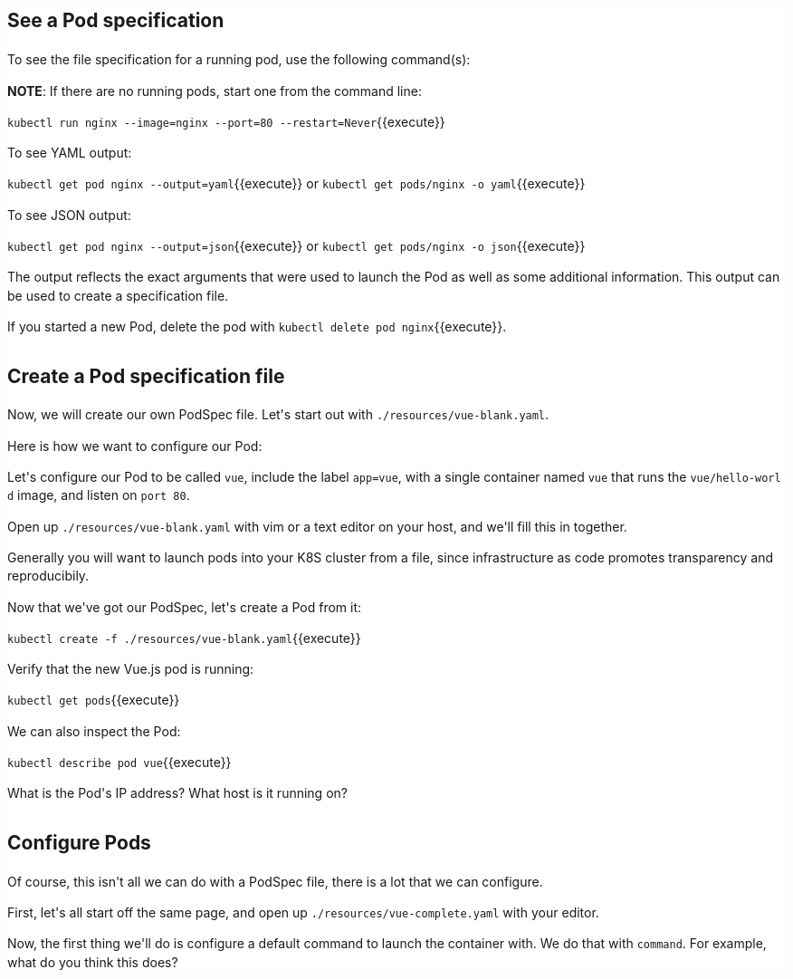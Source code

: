 ## See a Pod specification

To see the file specification for a running pod, use the following command(s):

**NOTE**: If there are no running pods, start one from the command line:

`kubectl run nginx --image=nginx --port=80 --restart=Never`{{execute}}

To see YAML output:

`kubectl get pod nginx --output=yaml`{{execute}} or `kubectl get pods/nginx -o yaml`{{execute}}

To see JSON output:

`kubectl get pod nginx --output=json`{{execute}} or `kubectl get pods/nginx -o json`{{execute}}

The output reflects the exact arguments that were used to launch the Pod as well as some additional information. This output can be used to create a specification file.

If you started a new Pod, delete the pod with `kubectl delete pod nginx`{{execute}}.

## Create a Pod specification file

Now, we will create our own PodSpec file. Let's start out with `./resources/vue-blank.yaml`.

Here is how we want to configure our Pod:

Let's configure our Pod to be called `vue`, include the label `app=vue`, with a single container named `vue` that runs the `vue/hello-world` image, and listen on `port 80`.

Open up `./resources/vue-blank.yaml` with vim or a text editor on your host, and we'll fill this in together.

Generally you will want to launch pods into your K8S cluster from a file, since infrastructure as code promotes transparency and reproducibily.

Now that we've got our PodSpec, let's create a Pod from it:

`kubectl create -f ./resources/vue-blank.yaml`{{execute}}

Verify that the new Vue.js pod is running:

`kubectl get pods`{{execute}}

We can also inspect the Pod:

`kubectl describe pod vue`{{execute}}

What is the Pod's IP address? What host is it running on?

## Configure Pods

Of course, this isn't all we can do with a PodSpec file, there is a lot that we can configure.

First, let's all start off the same page, and open up `./resources/vue-complete.yaml` with your editor.

Now, the first thing we'll do is configure a default command to launch the container with. We do that with `command`. For example, what do you think this does?
